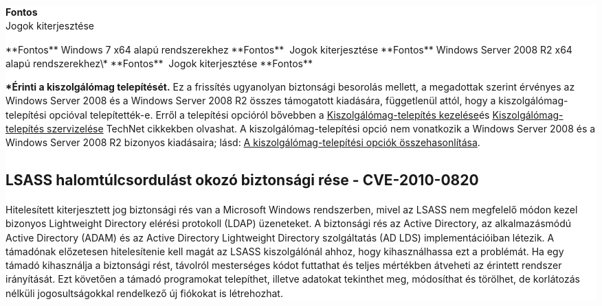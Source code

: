 **Fontos**   
Jogok kiterjesztése
</td>
<td style="border:1px solid black;">
**Fontos**
</td>
</tr>
<tr class="alternateRow">
<td style="border:1px solid black;">
Windows 7 x64 alapú rendszerekhez
</td>
<td style="border:1px solid black;">
**Fontos**   
Jogok kiterjesztése
</td>
<td style="border:1px solid black;">
**Fontos**
</td>
</tr>
<tr>
<td style="border:1px solid black;">
Windows Server 2008 R2 x64 alapú rendszerekhez\*
</td>
<td style="border:1px solid black;">
**Fontos**   
Jogok kiterjesztése
</td>
<td style="border:1px solid black;">
**Fontos**
</td>
</tr>
</table>

<p></p>

 
**\*Érinti a kiszolgálómag telepítését.** Ez a frissítés ugyanolyan biztonsági besorolás mellett, a megadottak szerint érvényes az Windows Server 2008 és a Windows Server 2008 R2 összes támogatott kiadására, függetlenül attól, hogy a kiszolgálómag-telepítési opcióval telepítették-e. Erről a telepítési opcióról bővebben a [Kiszolgálómag-telepítés kezelése](http://technet.microsoft.com/en-us/library/ee441255(ws.10).aspx)és [Kiszolgálómag-telepítés szervizelése](http://technet.microsoft.com/en-us/library/ff698994(ws.10).aspx) TechNet cikkekben olvashat. A kiszolgálómag-telepítési opció nem vonatkozik a Windows Server 2008 és a Windows Server 2008 R2 bizonyos kiadásaira; lásd: [A kiszolgálómag-telepítési opciók összehasonlítása](http://www.microsoft.com/windowsserver2008/en/us/compare-core-installation.aspx).

LSASS halomtúlcsordulást okozó biztonsági rése - CVE-2010-0820
--------------------------------------------------------------

Hitelesített kiterjesztett jog biztonsági rés van a Microsoft Windows rendszerben, mivel az LSASS nem megfelelő módon kezel bizonyos Lightweight Directory elérési protokoll (LDAP) üzeneteket. A biztonsági rés az Active Directory, az alkalmazásmódú Active Directory (ADAM) és az Active Directory Lightweight Directory szolgáltatás (AD LDS) implementációiban létezik. A támadónak előzetesen hitelesítenie kell magát az LSASS kiszolgálónál ahhoz, hogy kihasználhassa ezt a problémát. Ha egy támadó kihasználja a biztonsági rést, távolról mesterséges kódot futtathat és teljes mértékben átveheti az érintett rendszer irányítását. Ezt követően a támadó programokat telepíthet, illetve adatokat tekinthet meg, módosíthat és törölhet, de korlátozás nélküli jogosultságokkal rendelkező új fiókokat is létrehozhat.
